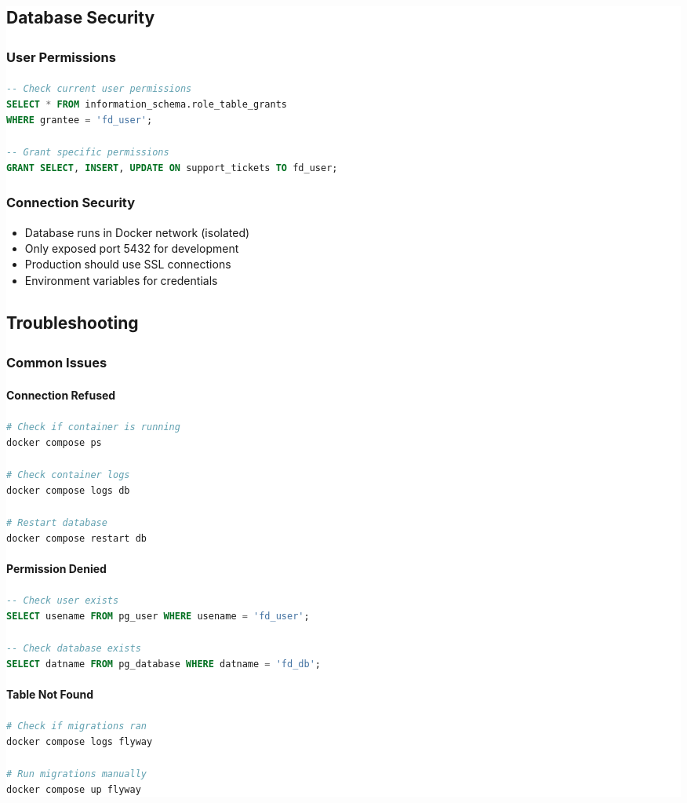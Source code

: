 ## Database Security

### User Permissions
```sql
-- Check current user permissions
SELECT * FROM information_schema.role_table_grants 
WHERE grantee = 'fd_user';

-- Grant specific permissions
GRANT SELECT, INSERT, UPDATE ON support_tickets TO fd_user;
```

### Connection Security
- Database runs in Docker network (isolated)
- Only exposed port 5432 for development
- Production should use SSL connections
- Environment variables for credentials

## Troubleshooting

### Common Issues

#### Connection Refused
```bash
# Check if container is running
docker compose ps

# Check container logs
docker compose logs db

# Restart database
docker compose restart db
```

#### Permission Denied
```sql
-- Check user exists
SELECT usename FROM pg_user WHERE usename = 'fd_user';

-- Check database exists
SELECT datname FROM pg_database WHERE datname = 'fd_db';
```

#### Table Not Found
```bash
# Check if migrations ran
docker compose logs flyway

# Run migrations manually
docker compose up flyway
```
